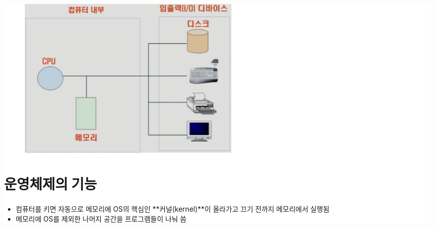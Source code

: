 <img src="/images/ewha-os/os-summary3.png" width="500" height="300"/>

# 운영체제의 기능

- 컴퓨터를 키면 자동으로 메모리에 OS의 핵심인 **커널(kernel)**이 올라가고 끄기 전까지 메모리에서 실행됨
- 메모리에 OS를 제외한 나머지 공간을 프로그램들이 나눠 씀
